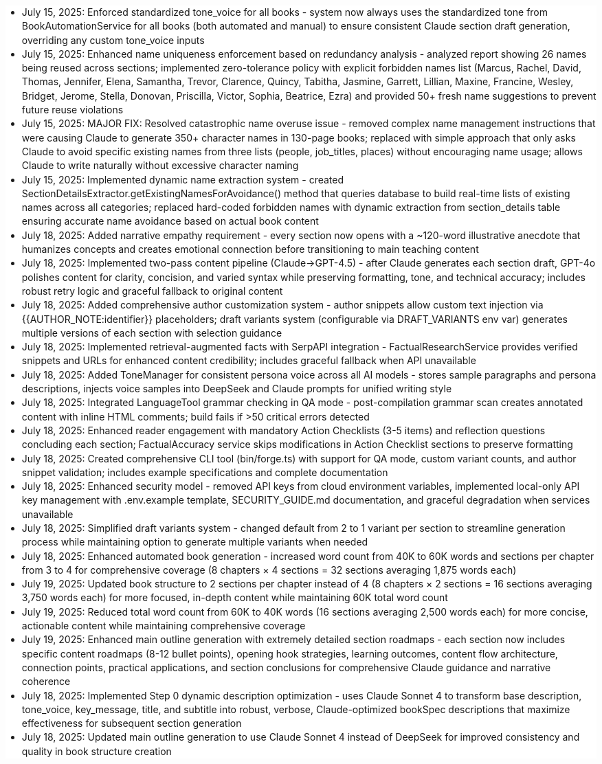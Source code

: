 - July 15, 2025: Enforced standardized tone_voice for all books - system now always uses the standardized tone from BookAutomationService for all books (both automated and manual) to ensure consistent Claude section draft generation, overriding any custom tone_voice inputs
- July 15, 2025: Enhanced name uniqueness enforcement based on redundancy analysis - analyzed report showing 26 names being reused across sections; implemented zero-tolerance policy with explicit forbidden names list (Marcus, Rachel, David, Thomas, Jennifer, Elena, Samantha, Trevor, Clarence, Quincy, Tabitha, Jasmine, Garrett, Lillian, Maxine, Francine, Wesley, Bridget, Jerome, Stella, Donovan, Priscilla, Victor, Sophia, Beatrice, Ezra) and provided 50+ fresh name suggestions to prevent future reuse violations
- July 15, 2025: MAJOR FIX: Resolved catastrophic name overuse issue - removed complex name management instructions that were causing Claude to generate 350+ character names in 130-page books; replaced with simple approach that only asks Claude to avoid specific existing names from three lists (people, job_titles, places) without encouraging name usage; allows Claude to write naturally without excessive character naming
- July 15, 2025: Implemented dynamic name extraction system - created SectionDetailsExtractor.getExistingNamesForAvoidance() method that queries database to build real-time lists of existing names across all categories; replaced hard-coded forbidden names with dynamic extraction from section_details table ensuring accurate name avoidance based on actual book content
- July 18, 2025: Added narrative empathy requirement - every section now opens with a ~120-word illustrative anecdote that humanizes concepts and creates emotional connection before transitioning to main teaching content
- July 18, 2025: Implemented two-pass content pipeline (Claude→GPT-4.5) - after Claude generates each section draft, GPT-4o polishes content for clarity, concision, and varied syntax while preserving formatting, tone, and technical accuracy; includes robust retry logic and graceful fallback to original content
- July 18, 2025: Added comprehensive author customization system - author snippets allow custom text injection via {{AUTHOR_NOTE:identifier}} placeholders; draft variants system (configurable via DRAFT_VARIANTS env var) generates multiple versions of each section with selection guidance
- July 18, 2025: Implemented retrieval-augmented facts with SerpAPI integration - FactualResearchService provides verified snippets and URLs for enhanced content credibility; includes graceful fallback when API unavailable
- July 18, 2025: Added ToneManager for consistent persona voice across all AI models - stores sample paragraphs and persona descriptions, injects voice samples into DeepSeek and Claude prompts for unified writing style
- July 18, 2025: Integrated LanguageTool grammar checking in QA mode - post-compilation grammar scan creates annotated content with inline HTML comments; build fails if >50 critical errors detected
- July 18, 2025: Enhanced reader engagement with mandatory Action Checklists (3-5 items) and reflection questions concluding each section; FactualAccuracy service skips modifications in Action Checklist sections to preserve formatting
- July 18, 2025: Created comprehensive CLI tool (bin/forge.ts) with support for QA mode, custom variant counts, and author snippet validation; includes example specifications and complete documentation
- July 18, 2025: Enhanced security model - removed API keys from cloud environment variables, implemented local-only API key management with .env.example template, SECURITY_GUIDE.md documentation, and graceful degradation when services unavailable
- July 18, 2025: Simplified draft variants system - changed default from 2 to 1 variant per section to streamline generation process while maintaining option to generate multiple variants when needed
- July 18, 2025: Enhanced automated book generation - increased word count from 40K to 60K words and sections per chapter from 3 to 4 for comprehensive coverage (8 chapters × 4 sections = 32 sections averaging 1,875 words each)
- July 19, 2025: Updated book structure to 2 sections per chapter instead of 4 (8 chapters × 2 sections = 16 sections averaging 3,750 words each) for more focused, in-depth content while maintaining 60K total word count
- July 19, 2025: Reduced total word count from 60K to 40K words (16 sections averaging 2,500 words each) for more concise, actionable content while maintaining comprehensive coverage
- July 19, 2025: Enhanced main outline generation with extremely detailed section roadmaps - each section now includes specific content roadmaps (8-12 bullet points), opening hook strategies, learning outcomes, content flow architecture, connection points, practical applications, and section conclusions for comprehensive Claude guidance and narrative coherence
- July 18, 2025: Implemented Step 0 dynamic description optimization - uses Claude Sonnet 4 to transform base description, tone_voice, key_message, title, and subtitle into robust, verbose, Claude-optimized bookSpec descriptions that maximize effectiveness for subsequent section generation
- July 18, 2025: Updated main outline generation to use Claude Sonnet 4 instead of DeepSeek for improved consistency and quality in book structure creation